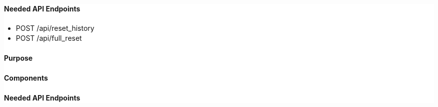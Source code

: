 
#### Needed API Endpoints

- POST /api/reset_history
- POST /api/full_reset


#### Purpose
#### Components
#### Needed API Endpoints
